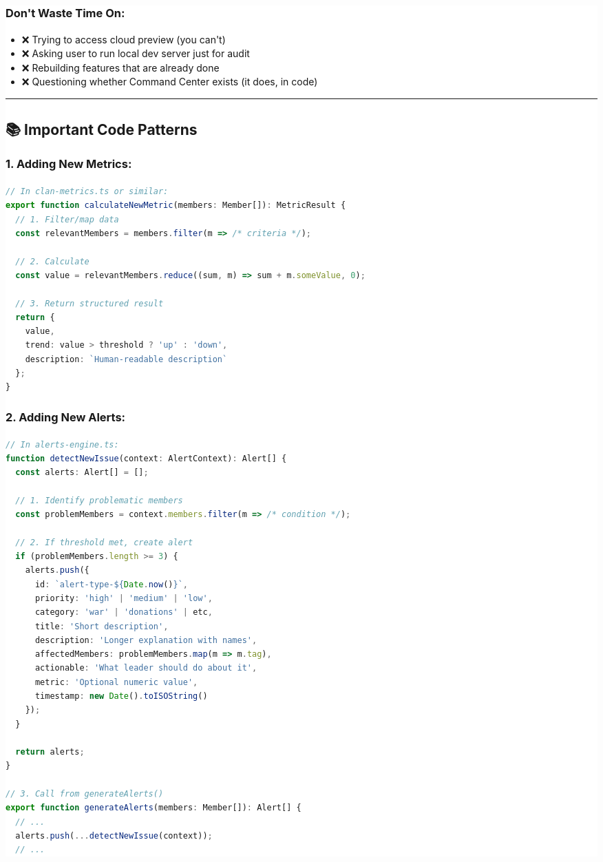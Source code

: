 ### **Don't Waste Time On:**
- ❌ Trying to access cloud preview (you can't)
- ❌ Asking user to run local dev server just for audit
- ❌ Rebuilding features that are already done
- ❌ Questioning whether Command Center exists (it does, in code)

---

## 📚 Important Code Patterns

### **1. Adding New Metrics:**

```typescript
// In clan-metrics.ts or similar:
export function calculateNewMetric(members: Member[]): MetricResult {
  // 1. Filter/map data
  const relevantMembers = members.filter(m => /* criteria */);
  
  // 2. Calculate
  const value = relevantMembers.reduce((sum, m) => sum + m.someValue, 0);
  
  // 3. Return structured result
  return {
    value,
    trend: value > threshold ? 'up' : 'down',
    description: `Human-readable description`
  };
}
```

### **2. Adding New Alerts:**

```typescript
// In alerts-engine.ts:
function detectNewIssue(context: AlertContext): Alert[] {
  const alerts: Alert[] = [];
  
  // 1. Identify problematic members
  const problemMembers = context.members.filter(m => /* condition */);
  
  // 2. If threshold met, create alert
  if (problemMembers.length >= 3) {
    alerts.push({
      id: `alert-type-${Date.now()}`,
      priority: 'high' | 'medium' | 'low',
      category: 'war' | 'donations' | etc,
      title: 'Short description',
      description: 'Longer explanation with names',
      affectedMembers: problemMembers.map(m => m.tag),
      actionable: 'What leader should do about it',
      metric: 'Optional numeric value',
      timestamp: new Date().toISOString()
    });
  }
  
  return alerts;
}

// 3. Call from generateAlerts()
export function generateAlerts(members: Member[]): Alert[] {
  // ...
  alerts.push(...detectNewIssue(context));
  // ...
```